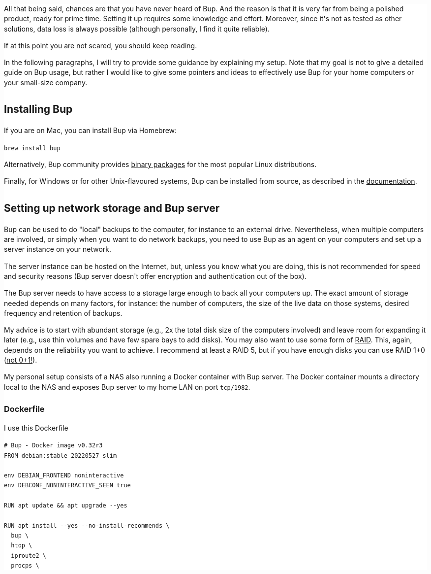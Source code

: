 All that being said, chances are that you have never heard of Bup. And the reason is that it is very far from being a polished product, ready for prime time.
Setting it up requires some knowledge and effort. Moreover, since it's not as tested as other solutions, data loss is always possible (although personally, I find it quite reliable).

If at this point you are not scared, you should keep reading.

In the following paragraphs, I will try to provide some guidance by explaining my setup.
Note that my goal is not to give a detailed guide on Bup usage, but rather I would like to give some pointers and ideas to effectively use Bup for your home computers or your small-size company.

## Installing Bup

If you are on Mac, you can install Bup via Homebrew:

```sh
brew install bup
```

Alternatively, Bup community provides [binary packages](https://github.com/bup/bup#from-binary-packages) for the most popular Linux distributions.

Finally, for Windows or for other Unix-flavoured systems, Bup can be installed from source, as described in the [documentation](https://github.com/bup/bup#from-source).

## Setting up network storage and Bup server

Bup can be used to do "local" backups to the computer, for instance to an external drive. Nevertheless, when multiple computers are involved, or simply when you want to do network backups, you need to use Bup as an agent on your computers and set up a server instance on your network.

The server instance can be hosted on the Internet, but, unless you know what you are doing, this is not recommended for speed and security reasons (Bup server doesn't offer encryption and authentication out of the box).

The Bup server needs to have access to a storage large enough to back all your computers up. The exact amount of storage needed depends on many factors, for instance: the number of computers, the size of the live data on those systems, desired frequency and retention of backups.

My advice is to start with abundant storage (e.g., 2x the total disk size of the computers involved) and leave room for expanding it later (e.g., use thin volumes and have few spare bays to add disks).
You may also want to use some form of [RAID](https://en.wikipedia.org/wiki/RAID). This, again, depends on the reliability you want to achieve. I recommend at least a RAID 5, but if you have enough disks you can use RAID 1+0 ([not 0+1!](https://en.wikipedia.org/wiki/RAID#Nested_.28hybrid.29_RAID)).

My personal setup consists of a  NAS also running a Docker container with Bup server. The Docker container mounts a directory local to the NAS and exposes Bup server to my home LAN on port `tcp/1982`.

### Dockerfile

I use this Dockerfile

```Docker
# Bup - Docker image v0.32r3
FROM debian:stable-20220527-slim

env DEBIAN_FRONTEND noninteractive
env DEBCONF_NONINTERACTIVE_SEEN true

RUN apt update && apt upgrade --yes

RUN apt install --yes --no-install-recommends \
  bup \
  htop \
  iproute2 \
  procps \
```